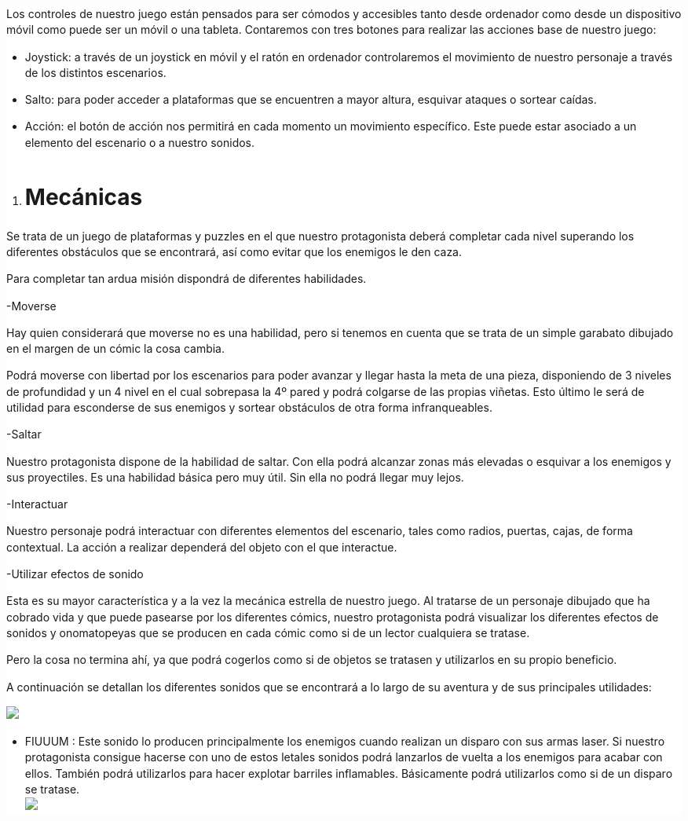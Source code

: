 Los controles de nuestro juego están pensados para ser cómodos y accesibles tanto desde ordenador como desde un dispositivo móvil como puede ser un móvil o una tableta. Contaremos con tres botones para realizar las acciones base de nuestro juego:

-   Joystick:  a través de un joystick en móvil y el ratón en ordenador controlaremos el movimiento de nuestro personaje a través de los distintos escenarios.

-   Salto: para poder acceder a plataformas que se encuentren a mayor altura, esquivar ataques o sortear caídas.

-   Acción: el botón de acción nos permitirá en cada momento un movimiento específico. Este puede estar asociado a un elemento del escenario o a nuestro sonidos.

1.  Mecánicas
    =========

Se trata de un juego de plataformas y puzzles en el que nuestro protagonista deberá completar cada nivel superando los diferentes obstáculos que se encontrará, así como evitar que los enemigos le den caza.

Para completar tan ardua misión dispondrá de diferentes habilidades.

-Moverse

Hay quien considerará que moverse no es una habilidad, pero si tenemos en cuenta que se trata de un simple garabato dibujado en el margen de un cómic la cosa cambia.

Podrá moverse con libertad por los escenarios para poder avanzar y llegar hasta la meta de una pieza, disponiendo de 3 niveles de profundidad y un 4 nivel en el cual sobrepasa la 4º pared y podrá colgarse de las propias viñetas. Esto último le será de utilidad para esconderse de sus enemigos y sortear obstáculos de otra forma infranqueables.

-Saltar

Nuestro protagonista dispone de la habilidad de saltar. Con ella podrá alcanzar zonas más elevadas o esquivar a los enemigos y sus proyectiles. Es una habilidad básica pero muy útil. Sin ella no podrá llegar muy lejos.

-Interactuar

Nuestro personaje podrá interactuar con diferentes elementos del escenario, tales como radios, puertas, cajas, de forma contextual. La acción a realizar dependerá del objeto con el que interactue.

-Utilizar efectos de sonido

Esta es su mayor característica y a la vez la mecánica estrella de nuestro juego. Al tratarse de un personaje dibujado que ha cobrado vida y que puede pasearse por los diferentes cómics, nuestro protagonista podrá visualizar los diferentes efectos de sonidos y onomatopeyas que se producen en cada cómic como si de un lector cualquiera se tratase. 

Pero la cosa no termina ahí, ya que podrá cogerlos como si de objetos se tratasen y utilizarlos en su propio beneficio. 

A continuación se detallan los diferentes sonidos que se encontrará a lo largo de su aventura y de sus principales utilidades:

![](https://lh5.googleusercontent.com/3BehH3LoDcsTknQyRWBAAhmtz1p8HX9BGipV1_YoYg77ntKBeYwtSquahTZGyNfAMuFrdQvhAnKSNLgmunaOt-sk26QKr_sykvtB0XiFUQ0p_Nn9e46CAvESw_O55ZnQCp_ExTdg)

-   FIUUUM : Este sonido lo producen principalmente los enemigos cuando realizan un disparo con sus armas laser. Si nuestro protagonista consigue hacerse con uno de estos letales sonidos podrá lanzarlos de vuelta a los enemigos para acabar con ellos. También podrá utilizarlos para hacer explotar barriles inflamables. Básicamente podrá utilizarlos como si de un disparo se tratase.\
![](https://lh3.googleusercontent.com/3oEivjGFDofOeqIrP7OlksVGWjh5Aj5pXZF3pfzgWkI-1BT47u5JjZVbaMR26G_RIG_hHvnLWsrphmZUDHKaEp9opRTTycgKJQ-EUB88ln16af372mDwu0x9z48O-nEaYKma8d3D)
